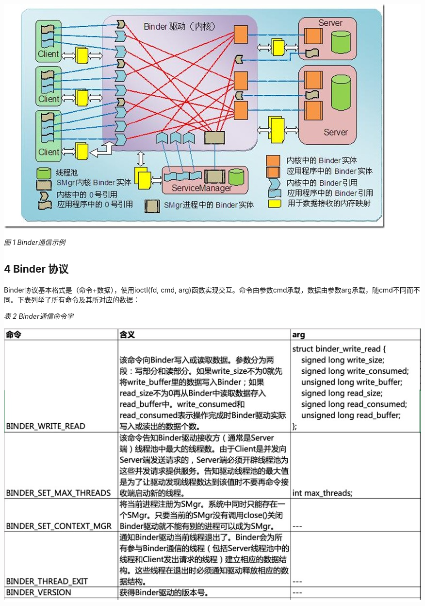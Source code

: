 ![](1/1.gif)

*图 1 Binder通信示例*

## 4 Binder 协议

Binder协议基本格式是（命令+数据），使用ioctl(fd, cmd, arg)函数实现交互。命令由参数cmd承载，数据由参数arg承载，随cmd不同而不同。下表列举了所有命令及其所对应的数据：

*表 2 Binder通信命令字*

![](1/2.png)
